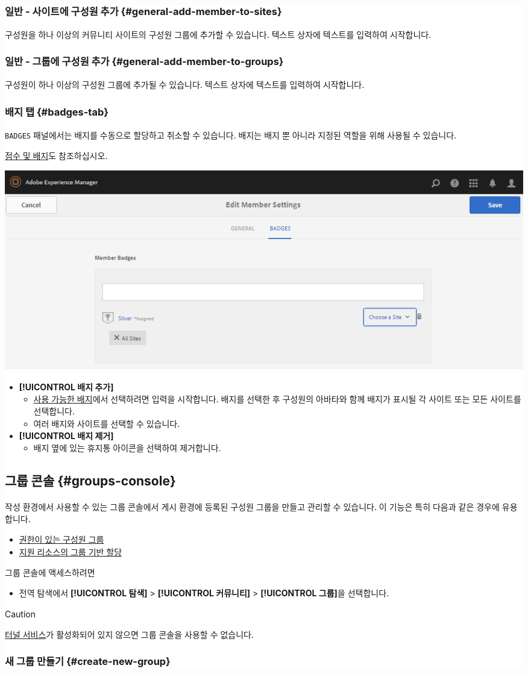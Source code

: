 ### 일반 - 사이트에 구성원 추가 {#general-add-member-to-sites}

구성원을 하나 이상의 커뮤니티 사이트의 구성원 그룹에 추가할 수 있습니다. 텍스트 상자에 텍스트를 입력하여 시작합니다.

### 일반 - 그룹에 구성원 추가 {#general-add-member-to-groups}

구성원이 하나 이상의 구성원 그룹에 추가될 수 있습니다. 텍스트 상자에 텍스트를 입력하여 시작합니다.

### 배지 탭 {#badges-tab}

`BADGES` 패널에서는 배지를 수동으로 할당하고 취소할 수 있습니다. 배지는 배지 뿐 아니라 지정된 역할을 위해 사용될 수 있습니다.

[점수 및 배지](implementing-scoring.md)도 참조하십시오.

![create-member2](assets/create-member2.png)

* **[!UICONTROL 배지 추가]**
   * [사용 가능한 배지](badges.md)에서 선택하려면 입력을 시작합니다. 배지를 선택한 후 구성원의 아바타와 함께 배지가 표시될 각 사이트 또는 모든 사이트를 선택합니다.
   * 여러 배지와 사이트를 선택할 수 있습니다.
* **[!UICONTROL 배지 제거]**
   * 배지 옆에 있는 휴지통 아이콘을 선택하여 제거합니다.

## 그룹 콘솔 {#groups-console}

작성 환경에서 사용할 수 있는 그룹 콘솔에서 게시 환경에 등록된 구성원 그룹을 만들고 관리할 수 있습니다. 이 기능은 특히 다음과 같은 경우에 유용합니다.
* [권한이 있는 구성원 그룹](users.md#privilegedmembersgroups)
* [지원 리소스의 그룹 기반 할당](resources.md)

그룹 콘솔에 액세스하려면
* 전역 탐색에서 **[!UICONTROL 탐색]** > **[!UICONTROL 커뮤니티]** > **[!UICONTROL 그룹]**&#x200B;을 선택합니다.

>[!CAUTION]
>
>[터널 서비스](deploy-communities.md#tunnel-service-on-author)가 활성화되어 있지 않으면 그룹 콘솔을 사용할 수 없습니다.

### 새 그룹 만들기 {#create-new-group}
